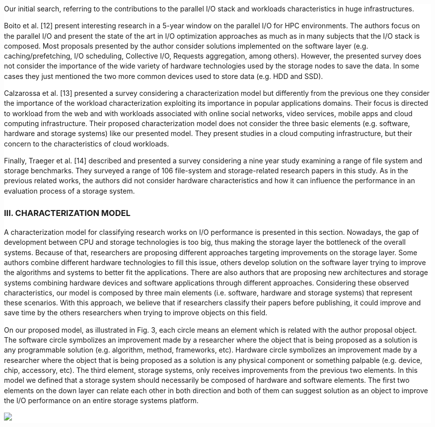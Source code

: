 Our initial search, referring to the contributions to the parallel I/O stack and workloads characteristics in huge infrastructures.

Boito et al. [12] present interesting research in a 5-year window on the parallel I/O for HPC environments. The authors focus on the parallel I/O and present the state of the art in I/O optimization approaches as much as in many subjects that the I/O stack is composed. Most proposals presented by the author consider solutions implemented on the software layer (e.g. caching/prefetching, I/O scheduling, Collective I/O, Requests aggregation, among others). However, the presented survey does not consider the importance of the wide variety of hardware technologies used by the storage nodes to save the data. In some cases they just mentioned the two more common devices used to store data (e.g. HDD and SSD).

Calzarossa et al. [13] presented a survey considering a characterization model but differently from the previous one they consider the importance of the workload characterization exploiting its importance in popular applications domains. Their focus is directed to workload from the web and with workloads associated with online social networks, video services, mobile apps and cloud computing infrastructure. Their proposed characterization model does not consider the three basic elements (e.g. software, hardware and storage systems) like our presented model. They present studies in a cloud computing infrastructure, but their concern to the characteristics of cloud workloads.

Finally, Traeger et al. [14] described and presented a survey considering a nine year study examining a range of file system and storage benchmarks. They surveyed a range of 106 file-system and storage-related research papers in this study. As in the previous related works, the authors did not consider hardware characteristics and how it can influence the performance in an evaluation process of a storage system.

### III. CHARACTERIZATION MODEL

A characterization model for classifying research works on I/O performance is presented in this section. Nowadays, the gap of development between CPU and storage technologies is too big, thus making the storage layer the bottleneck of the overall systems. Because of that, researchers are proposing different approaches targeting improvements on the storage layer. Some authors combine different hardware technologies to fill this issue, others develop solution on the software layer trying to improve the algorithms and systems to better fit the applications. There are also authors that are proposing new architectures and storage systems combining hardware devices and software applications through different approaches. Considering these observed characteristics, our model is composed by three main elements (i.e. software, hardware and storage systems) that represent these scenarios. With this approach, we believe that if researchers classify their papers before publishing, it could improve and save time by the others researchers when trying to improve objects on this field.

On our proposed model, as illustrated in Fig. 3, each circle means an element which is related with the author proposal object. The software circle symbolizes an improvement made by a researcher where the object that is being proposed as a solution is any programmable solution (e.g. algorithm, method, frameworks, etc). Hardware circle symbolizes an improvement made by a researcher where the object that is being proposed as a solution is any physical component or something palpable (e.g. device, chip, accessory, etc). The third element, storage systems, only receives improvements from the previous two elements. In this model we defined that a storage system should necessarily be composed of hardware and software elements. The first two elements on the down layer can relate each other in both direction and both of them can suggest solution as an object to improve the I/O performance on an entire storage systems platform.

![](_page_2_Figure_2.png)
